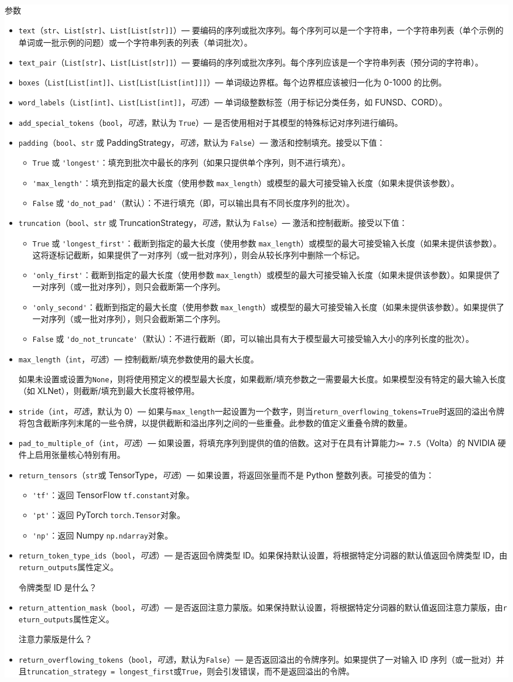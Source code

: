 参数

+   `text`（`str`、`List[str]`、`List[List[str]]`）— 要编码的序列或批次序列。每个序列可以是一个字符串，一个字符串列表（单个示例的单词或一批示例的问题）或一个字符串列表的列表（单词批次）。

+   `text_pair`（`List[str]`、`List[List[str]]`）— 要编码的序列或批次序列。每个序列应该是一个字符串列表（预分词的字符串）。

+   `boxes`（`List[List[int]]`、`List[List[List[int]]]`）— 单词级边界框。每个边界框应该被归一化为 0-1000 的比例。

+   `word_labels`（`List[int]`、`List[List[int]]`，*可选*）— 单词级整数标签（用于标记分类任务，如 FUNSD、CORD）。

+   `add_special_tokens`（`bool`，*可选*，默认为 `True`）— 是否使用相对于其模型的特殊标记对序列进行编码。

+   `padding`（`bool`、`str` 或 PaddingStrategy，*可选*，默认为 `False`）— 激活和控制填充。接受以下值：

    +   `True` 或 `'longest'`：填充到批次中最长的序列（如果只提供单个序列，则不进行填充）。

    +   `'max_length'`：填充到指定的最大长度（使用参数 `max_length`）或模型的最大可接受输入长度（如果未提供该参数）。

    +   `False` 或 `'do_not_pad'`（默认）：不进行填充（即，可以输出具有不同长度序列的批次）。

+   `truncation`（`bool`、`str` 或 TruncationStrategy，*可选*，默认为 `False`）— 激活和控制截断。接受以下值：

    +   `True` 或 `'longest_first'`：截断到指定的最大长度（使用参数 `max_length`）或模型的最大可接受输入长度（如果未提供该参数）。这将逐标记截断，如果提供了一对序列（或一批对序列），则会从较长序列中删除一个标记。

    +   `'only_first'`：截断到指定的最大长度（使用参数 `max_length`）或模型的最大可接受输入长度（如果未提供该参数）。如果提供了一对序列（或一批对序列），则只会截断第一个序列。

    +   `'only_second'`：截断到指定的最大长度（使用参数 `max_length`）或模型的最大可接受输入长度（如果未提供该参数）。如果提供了一对序列（或一批对序列），则只会截断第二个序列。

    +   `False` 或 `'do_not_truncate'`（默认）：不进行截断（即，可以输出具有大于模型最大可接受输入大小的序列长度的批次）。

+   `max_length`（`int`，*可选*）— 控制截断/填充参数使用的最大长度。

    如果未设置或设置为`None`，则将使用预定义的模型最大长度，如果截断/填充参数之一需要最大长度。如果模型没有特定的最大输入长度（如 XLNet），则截断/填充到最大长度将被停用。

+   `stride`（`int`，*可选*，默认为 0）— 如果与`max_length`一起设置为一个数字，则当`return_overflowing_tokens=True`时返回的溢出令牌将包含截断序列末尾的一些令牌，以提供截断和溢出序列之间的一些重叠。此参数的值定义重叠令牌的数量。

+   `pad_to_multiple_of`（`int`，*可选*）— 如果设置，将填充序列到提供的值的倍数。这对于在具有计算能力`>= 7.5`（Volta）的 NVIDIA 硬件上启用张量核心特别有用。

+   `return_tensors`（`str`或 TensorType，*可选*）— 如果设置，将返回张量而不是 Python 整数列表。可接受的值为：

    +   `'tf'`：返回 TensorFlow `tf.constant`对象。

    +   `'pt'`：返回 PyTorch `torch.Tensor`对象。

    +   `'np'`：返回 Numpy `np.ndarray`对象。

+   `return_token_type_ids`（`bool`，*可选*）— 是否返回令牌类型 ID。如果保持默认设置，将根据特定分词器的默认值返回令牌类型 ID，由`return_outputs`属性定义。

    令牌类型 ID 是什么？

+   `return_attention_mask`（`bool`，*可选*）— 是否返回注意力蒙版。如果保持默认设置，将根据特定分词器的默认值返回注意力蒙版，由`return_outputs`属性定义。

    注意力蒙版是什么？

+   `return_overflowing_tokens`（`bool`，*可选*，默认为`False`）— 是否返回溢出的令牌序列。如果提供了一对输入 ID 序列（或一批对）并且`truncation_strategy = longest_first`或`True`，则会引发错误，而不是返回溢出的令牌。
